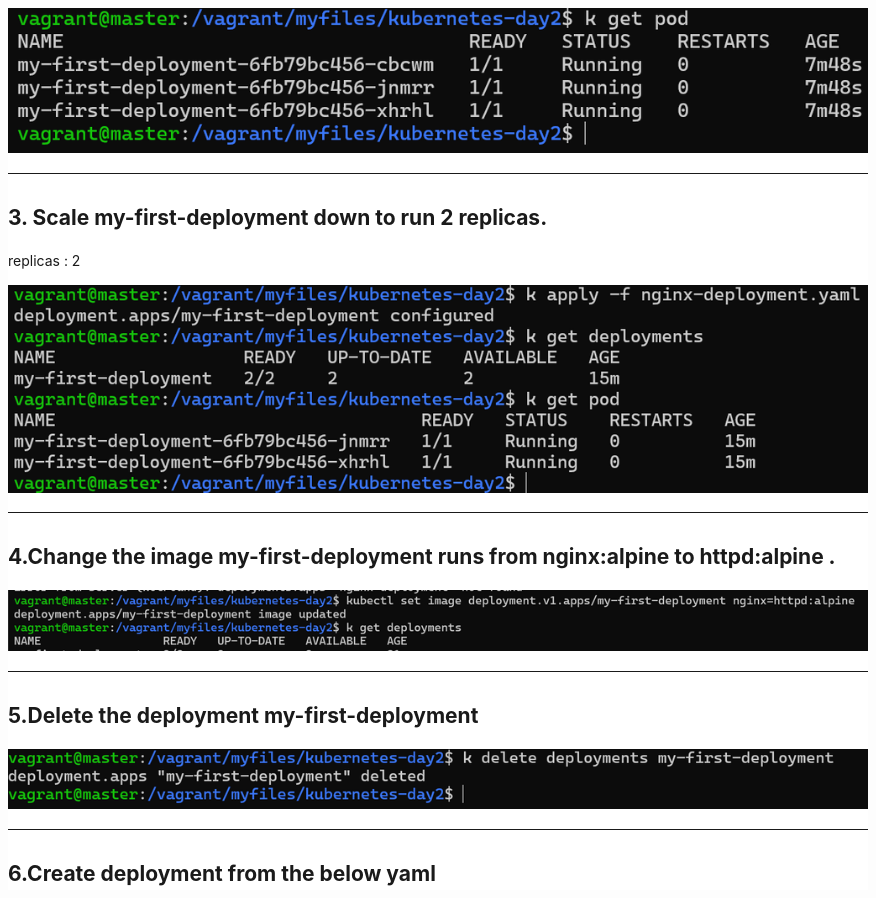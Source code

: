 ![alt](images/2.png)

---
## 3. Scale my-first-deployment down to run 2 replicas.

replicas : 2

![alt](images/3.png)

---
## 4.Change the image my-first-deployment runs from nginx:alpine to httpd:alpine .


![alt](images/4.png)

---

## 5.Delete the deployment my-first-deployment

![alt](images/5.png)

---
## 6.Create deployment from the below yaml
